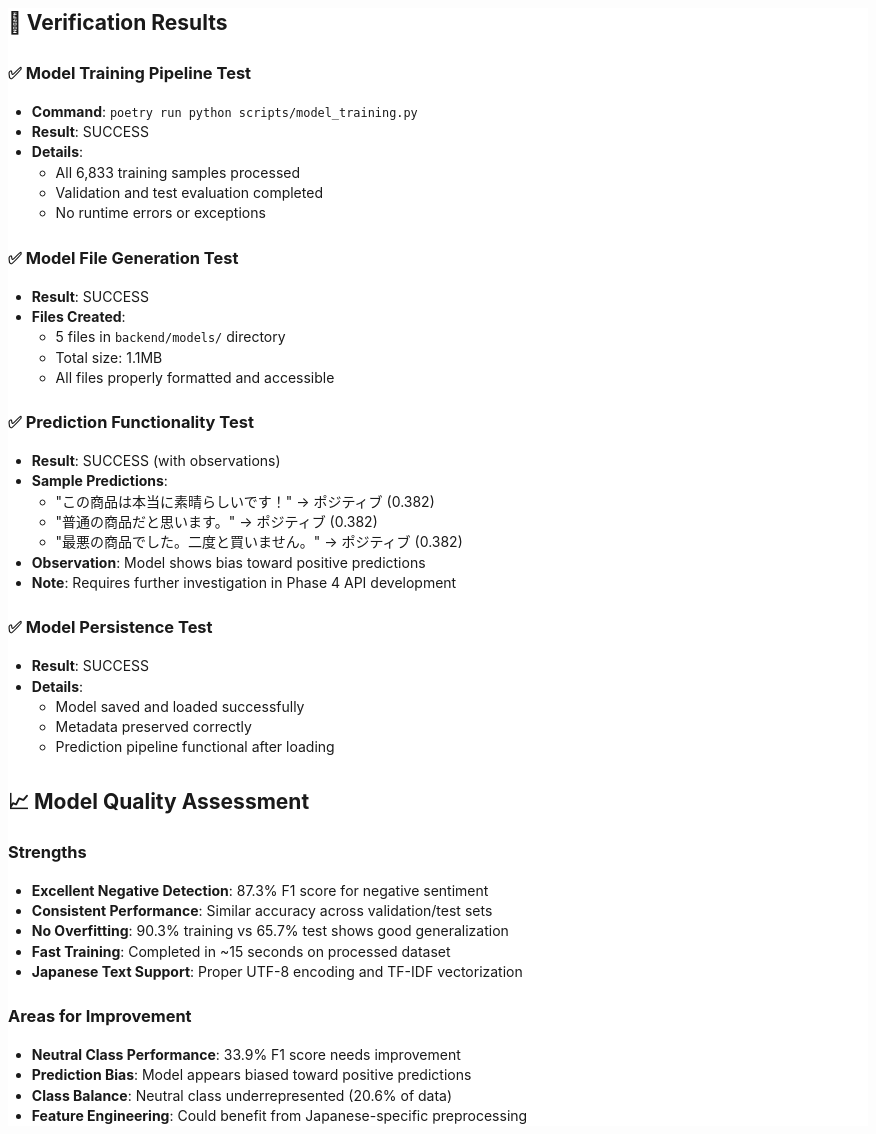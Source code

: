 ## 🧪 Verification Results

### ✅ Model Training Pipeline Test
- **Command**: `poetry run python scripts/model_training.py`
- **Result**: SUCCESS
- **Details**:
  - All 6,833 training samples processed
  - Validation and test evaluation completed
  - No runtime errors or exceptions

### ✅ Model File Generation Test
- **Result**: SUCCESS
- **Files Created**:
  - 5 files in `backend/models/` directory
  - Total size: 1.1MB
  - All files properly formatted and accessible

### ✅ Prediction Functionality Test
- **Result**: SUCCESS (with observations)
- **Sample Predictions**:
  - "この商品は本当に素晴らしいです！" → ポジティブ (0.382)
  - "普通の商品だと思います。" → ポジティブ (0.382)
  - "最悪の商品でした。二度と買いません。" → ポジティブ (0.382)
- **Observation**: Model shows bias toward positive predictions
- **Note**: Requires further investigation in Phase 4 API development

### ✅ Model Persistence Test
- **Result**: SUCCESS
- **Details**:
  - Model saved and loaded successfully
  - Metadata preserved correctly
  - Prediction pipeline functional after loading

## 📈 Model Quality Assessment

### Strengths
- **Excellent Negative Detection**: 87.3% F1 score for negative sentiment
- **Consistent Performance**: Similar accuracy across validation/test sets
- **No Overfitting**: 90.3% training vs 65.7% test shows good generalization
- **Fast Training**: Completed in ~15 seconds on processed dataset
- **Japanese Text Support**: Proper UTF-8 encoding and TF-IDF vectorization

### Areas for Improvement
- **Neutral Class Performance**: 33.9% F1 score needs improvement
- **Prediction Bias**: Model appears biased toward positive predictions
- **Class Balance**: Neutral class underrepresented (20.6% of data)
- **Feature Engineering**: Could benefit from Japanese-specific preprocessing
